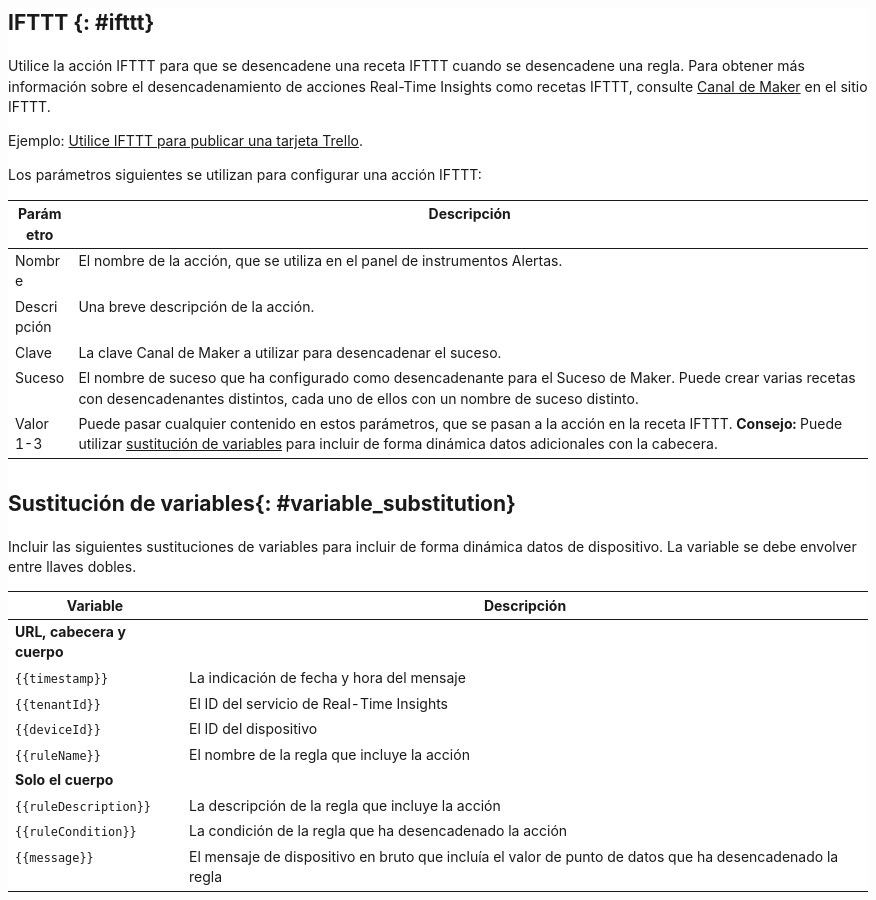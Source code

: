 ## IFTTT {: #ifttt}
Utilice la acción IFTTT para que se desencadene una receta IFTTT cuando se desencadene una regla. Para obtener más información sobre el desencadenamiento de acciones Real-Time Insights como recetas IFTTT, consulte [Canal de Maker](https://ifttt.com/maker) en el sitio IFTTT.

Ejemplo: [Utilice IFTTT para publicar una tarjeta Trello](action_examples.html#iftttex).

Los parámetros siguientes se utilizan para configurar una acción IFTTT:

Parámetro | Descripción
---|---
Nombre | El nombre de la acción, que se utiliza en el panel de instrumentos Alertas.
Descripción | Una breve descripción de la acción.
Clave | La clave Canal de Maker a utilizar para desencadenar el suceso.
Suceso | El nombre de suceso que ha configurado como desencadenante para el Suceso de Maker. Puede crear varias recetas con desencadenantes distintos, cada uno de ellos con un nombre de suceso distinto.
Valor 1-3 | Puede pasar cualquier contenido en estos parámetros, que se pasan a la acción en la receta IFTTT. **Consejo:** Puede utilizar [sustitución de variables](#variable_substitution) para incluir de forma dinámica datos adicionales con la cabecera.
## Sustitución de variables{: #variable_substitution}
Incluir las siguientes sustituciones de variables para incluir de forma dinámica datos de dispositivo. La variable se debe envolver entre llaves dobles.

Variable | Descripción
---|---
**URL, cabecera y cuerpo** |
`{{timestamp}}` | La indicación de fecha y hora del mensaje
`{{tenantId}}` | El ID del servicio de Real-Time Insights
`{{deviceId}}` | El ID del dispositivo
`{{ruleName}}` | El nombre de la regla que incluye la acción
**Solo el cuerpo** |
`{{ruleDescription}}`| La descripción de la regla que incluye la acción
`{{ruleCondition}}` | La condición de la regla que ha desencadenado la acción
`{{message}}` | El mensaje de dispositivo en bruto que incluía el valor de punto de datos que ha desencadenado la regla
